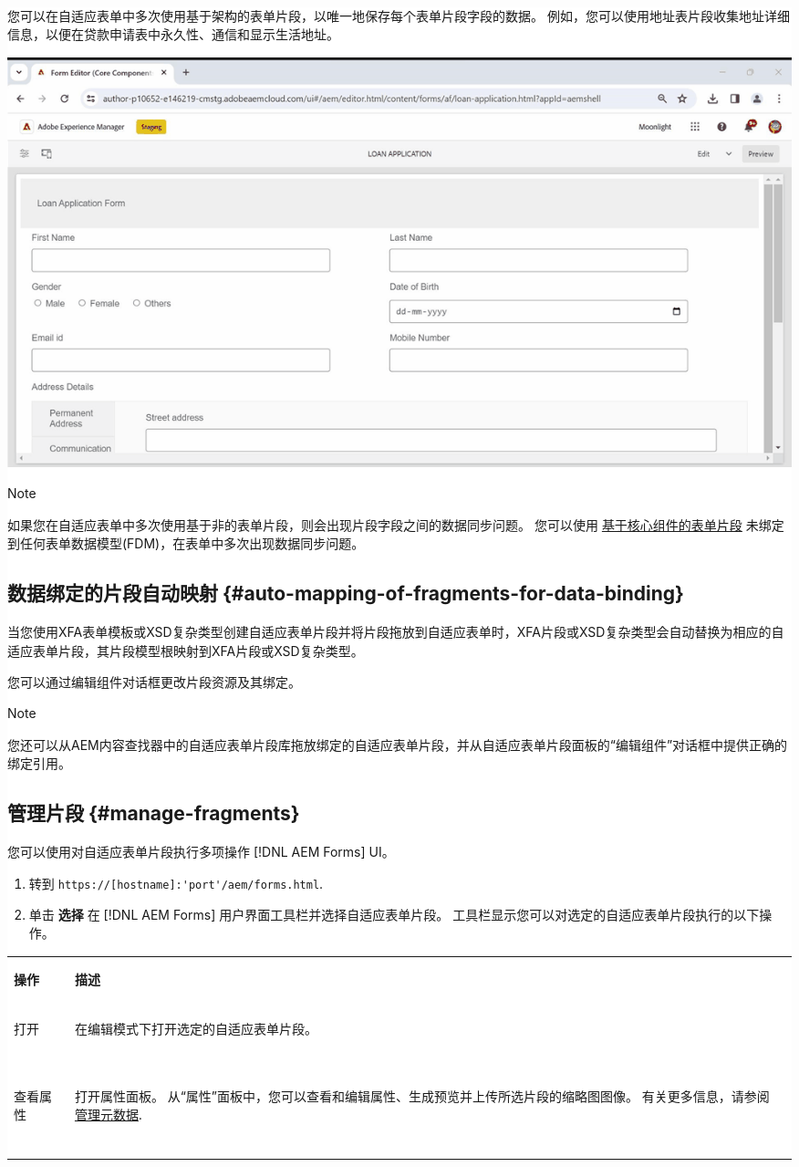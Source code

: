 您可以在自适应表单中多次使用基于架构的表单片段，以唯一地保存每个表单片段字段的数据。 例如，您可以使用地址表片段收集地址详细信息，以便在贷款申请表中永久性、通信和显示生活地址。

![在自适应表单中使用多个片段](/help/forms/assets/using-multiple-fragment-af.gif)

>[!NOTE]
>
> 如果您在自适应表单中多次使用基于非的表单片段，则会出现片段字段之间的数据同步问题。 您可以使用 [基于核心组件的表单片段](/help/forms/adaptive-form-fragments-core-components.md) 未绑定到任何表单数据模型(FDM)，在表单中多次出现数据同步问题。

## 数据绑定的片段自动映射 {#auto-mapping-of-fragments-for-data-binding}

当您使用XFA表单模板或XSD复杂类型创建自适应表单片段并将片段拖放到自适应表单时，XFA片段或XSD复杂类型会自动替换为相应的自适应表单片段，其片段模型根映射到XFA片段或XSD复杂类型。

您可以通过编辑组件对话框更改片段资源及其绑定。

>[!NOTE]
>
>您还可以从AEM内容查找器中的自适应表单片段库拖放绑定的自适应表单片段，并从自适应表单片段面板的“编辑组件”对话框中提供正确的绑定引用。

## 管理片段 {#manage-fragments}

您可以使用对自适应表单片段执行多项操作 [!DNL AEM Forms] UI。

1. 转到 `https://[hostname]:'port'/aem/forms.html`.

1. 单击 **选择** 在 [!DNL AEM Forms] 用户界面工具栏并选择自适应表单片段。 工具栏显示您可以对选定的自适应表单片段执行的以下操作。

<table>
 <tbody>
  <tr>
   <td><p><strong>操作</strong></p> </td>
   <td><p><strong>描述</strong></p> </td>
  </tr>
  <tr>
   <td><p>打开</p> </td>
   <td><p>在编辑模式下打开选定的自适应表单片段。<br /> <br /> </p> </td>
  </tr>
  <tr>
   <td><p>查看属性</p> </td>
   <td><p>打开属性面板。 从“属性”面板中，您可以查看和编辑属性、生成预览并上传所选片段的缩略图图像。 有关更多信息，请参阅 <a href="manage-form-metadata.md" target="_blank">管理元数据</a>.<br /> <br /> </p> </td>
  </tr>